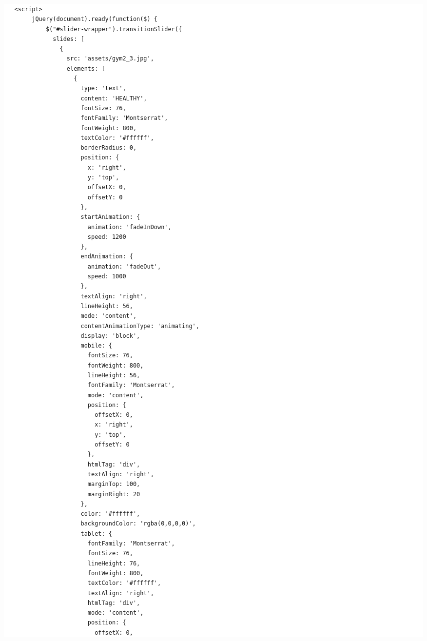        <script>
            jQuery(document).ready(function($) {
                $("#slider-wrapper").transitionSlider({
                  slides: [
                    {
                      src: 'assets/gym2_3.jpg',
                      elements: [
                        {
                          type: 'text',
                          content: 'HEALTHY',
                          fontSize: 76,
                          fontFamily: 'Montserrat',
                          fontWeight: 800,
                          textColor: '#ffffff',
                          borderRadius: 0,
                          position: {
                            x: 'right',
                            y: 'top',
                            offsetX: 0,
                            offsetY: 0
                          },
                          startAnimation: {
                            animation: 'fadeInDown',
                            speed: 1200
                          },
                          endAnimation: {
                            animation: 'fadeOut',
                            speed: 1000
                          },
                          textAlign: 'right',
                          lineHeight: 56,
                          mode: 'content',
                          contentAnimationType: 'animating',
                          display: 'block',
                          mobile: {
                            fontSize: 76,
                            fontWeight: 800,
                            lineHeight: 56,
                            fontFamily: 'Montserrat',
                            mode: 'content',
                            position: {
                              offsetX: 0,
                              x: 'right',
                              y: 'top',
                              offsetY: 0
                            },
                            htmlTag: 'div',
                            textAlign: 'right',
                            marginTop: 100,
                            marginRight: 20
                          },
                          color: '#ffffff',
                          backgroundColor: 'rgba(0,0,0,0)',
                          tablet: {
                            fontFamily: 'Montserrat',
                            fontSize: 76,
                            lineHeight: 76,
                            fontWeight: 800,
                            textColor: '#ffffff',
                            textAlign: 'right',
                            htmlTag: 'div',
                            mode: 'content',
                            position: {
                              offsetX: 0,